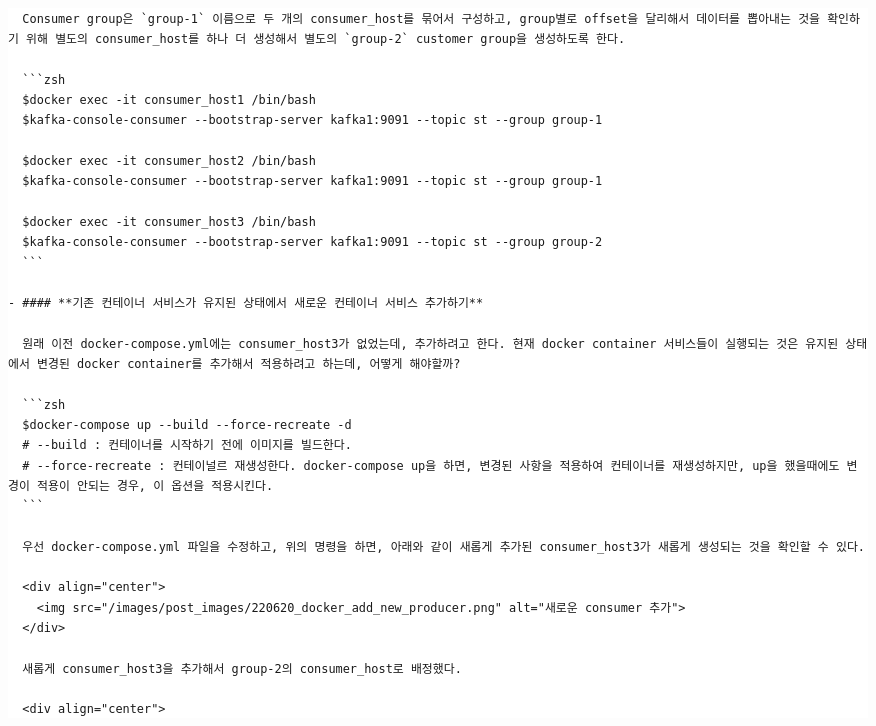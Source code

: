      Consumer group은 `group-1` 이름으로 두 개의 consumer_host를 묶어서 구성하고, group별로 offset을 달리해서 데이터를 뽑아내는 것을 확인하기 위해 별도의 consumer_host를 하나 더 생성해서 별도의 `group-2` customer group을 생성하도록 한다.

      ```zsh
      $docker exec -it consumer_host1 /bin/bash
      $kafka-console-consumer --bootstrap-server kafka1:9091 --topic st --group group-1

      $docker exec -it consumer_host2 /bin/bash
      $kafka-console-consumer --bootstrap-server kafka1:9091 --topic st --group group-1

      $docker exec -it consumer_host3 /bin/bash
      $kafka-console-consumer --bootstrap-server kafka1:9091 --topic st --group group-2
      ```

    - #### **기존 컨테이너 서비스가 유지된 상태에서 새로운 컨테이너 서비스 추가하기**

      원래 이전 docker-compose.yml에는 consumer_host3가 없었는데, 추가하려고 한다. 현재 docker container 서비스들이 실행되는 것은 유지된 상태에서 변경된 docker container를 추가해서 적용하려고 하는데, 어떻게 해야할까?

      ```zsh
      $docker-compose up --build --force-recreate -d
      # --build : 컨테이너를 시작하기 전에 이미지를 빌드한다. 
      # --force-recreate : 컨테이널르 재생성한다. docker-compose up을 하면, 변경된 사항을 적용하여 컨테이너를 재생성하지만, up을 했을때에도 변경이 적용이 안되는 경우, 이 옵션을 적용시킨다.
      ```

      우선 docker-compose.yml 파일을 수정하고, 위의 명령을 하면, 아래와 같이 새롭게 추가된 consumer_host3가 새롭게 생성되는 것을 확인할 수 있다.

      <div align="center">
        <img src="/images/post_images/220620_docker_add_new_producer.png" alt="새로운 consumer 추가">
      </div>

      새롭게 consumer_host3을 추가해서 group-2의 consumer_host로 배정했다.

      <div align="center">